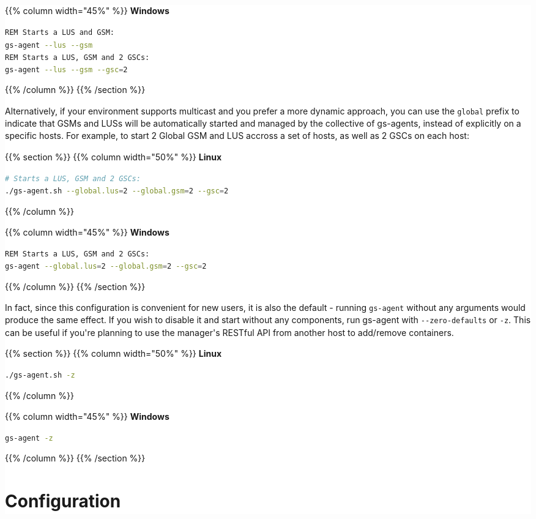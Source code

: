 {{% column width="45%" %}}
**Windows**
```bash
REM Starts a LUS and GSM:
gs-agent --lus --gsm
REM Starts a LUS, GSM and 2 GSCs:
gs-agent --lus --gsm --gsc=2
```
{{% /column %}}
{{% /section %}}

Alternatively, if your environment supports multicast and you prefer a more dynamic approach, you can use the `global` prefix to indicate that GSMs and LUSs will be automatically started and managed by the collective of gs-agents, instead of explicitly on a specific hosts. For example, to start 2 Global GSM and LUS accross a set of hosts, as well as 2 GSCs on each host:

{{% section %}}
{{% column width="50%" %}}
**Linux**
```bash
# Starts a LUS, GSM and 2 GSCs:
./gs-agent.sh --global.lus=2 --global.gsm=2 --gsc=2
```
{{% /column %}}

{{% column width="45%" %}}
**Windows**
```bash
REM Starts a LUS, GSM and 2 GSCs:
gs-agent --global.lus=2 --global.gsm=2 --gsc=2
```
{{% /column %}}
{{% /section %}}

In fact, since this configuration is convenient for new users, it is also the default - running `gs-agent` without any arguments would produce the same effect. If you wish to disable it and start without any components, run gs-agent with `--zero-defaults` or `-z`. This can be useful if you're planning to use the  manager's RESTful API from another host to add/remove containers.

{{% section %}}
{{% column width="50%" %}}
**Linux**
```bash
./gs-agent.sh -z
```
{{% /column %}}

{{% column width="45%" %}}
**Windows**
```bash
gs-agent -z
```
{{% /column %}}
{{% /section %}}

# Configuration
